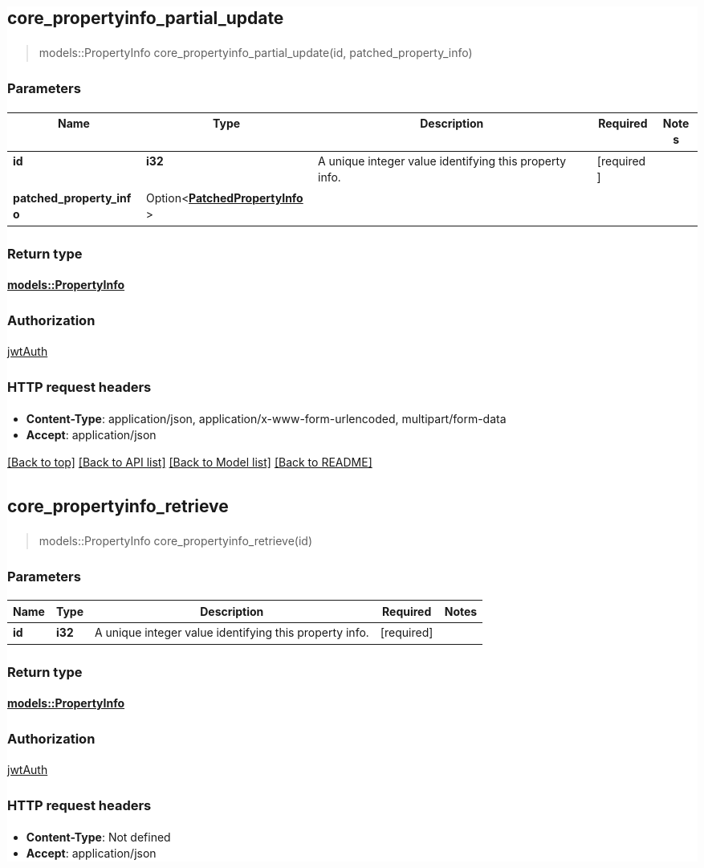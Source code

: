 
## core_propertyinfo_partial_update

> models::PropertyInfo core_propertyinfo_partial_update(id, patched_property_info)


### Parameters


Name | Type | Description  | Required | Notes
------------- | ------------- | ------------- | ------------- | -------------
**id** | **i32** | A unique integer value identifying this property info. | [required] |
**patched_property_info** | Option<[**PatchedPropertyInfo**](PatchedPropertyInfo.md)> |  |  |

### Return type

[**models::PropertyInfo**](PropertyInfo.md)

### Authorization

[jwtAuth](../README.md#jwtAuth)

### HTTP request headers

- **Content-Type**: application/json, application/x-www-form-urlencoded, multipart/form-data
- **Accept**: application/json

[[Back to top]](#) [[Back to API list]](../README.md#documentation-for-api-endpoints) [[Back to Model list]](../README.md#documentation-for-models) [[Back to README]](../README.md)


## core_propertyinfo_retrieve

> models::PropertyInfo core_propertyinfo_retrieve(id)


### Parameters


Name | Type | Description  | Required | Notes
------------- | ------------- | ------------- | ------------- | -------------
**id** | **i32** | A unique integer value identifying this property info. | [required] |

### Return type

[**models::PropertyInfo**](PropertyInfo.md)

### Authorization

[jwtAuth](../README.md#jwtAuth)

### HTTP request headers

- **Content-Type**: Not defined
- **Accept**: application/json
